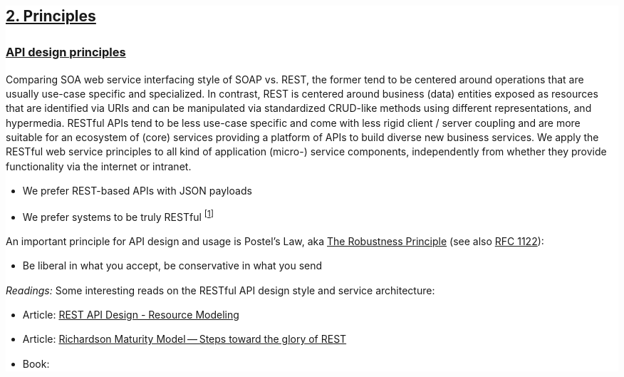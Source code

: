 </div>
<div class="sect1">
<h2 id="principles"><a class="link" href="#principles">2. Principles</a></h2>
<div class="sectionbody">
<div class="sect2">
<h3 id="api-design-principles"><a class="link" href="#api-design-principles">API design principles</a></h3>
<div class="paragraph">
<p>Comparing SOA web service interfacing style of SOAP vs. REST, the former
tend to be centered around operations that are usually use-case specific
and specialized. In contrast, REST is centered around business (data)
entities exposed as resources that are identified via URIs and can be
manipulated via standardized CRUD-like methods using different
representations, and hypermedia. RESTful APIs
tend to be less use-case specific and come with less rigid client /
server coupling and are more suitable for an ecosystem of (core) services
providing a platform of APIs to build diverse new business services.
We apply the RESTful web service principles to all kind of application
(micro-) service components, independently from whether they provide
functionality via the internet or intranet.</p>
</div>
<div class="ulist">
<ul>
<li>
<p>We prefer REST-based APIs with JSON payloads</p>
</li>
<li>
<p>We prefer systems to be truly RESTful
<sup class="footnote" id="_footnote_fielding-restful">[<a id="_footnoteref_1" class="footnote" href="#_footnotedef_1" title="View footnote.">1</a>]</sup></p>
</li>
</ul>
</div>
<div class="paragraph">
<p>An important principle for API design and usage is Postel&#8217;s
Law, aka <a href="http://en.wikipedia.org/wiki/Robustness_principle">The
Robustness Principle</a> (see also <a href="https://tools.ietf.org/html/rfc1122">RFC 1122</a>):</p>
</div>
<div class="ulist">
<ul>
<li>
<p>Be liberal in what you accept, be conservative in what you send</p>
</li>
</ul>
</div>
<div class="paragraph">
<p><em>Readings:</em> Some interesting reads on the RESTful API design style and service architecture:</p>
</div>
<div class="ulist">
<ul>
<li>
<p>Article:
<a href="https://www.thoughtworks.com/insights/blog/rest-api-design-resource-modeling">REST API Design - Resource Modeling</a></p>
</li>
<li>
<p>Article:
<a href="https://martinfowler.com/articles/richardsonMaturityModel.html">Richardson Maturity Model&#8201;&#8212;&#8201;Steps toward the glory of REST</a></p>
</li>
<li>
<p>Book: